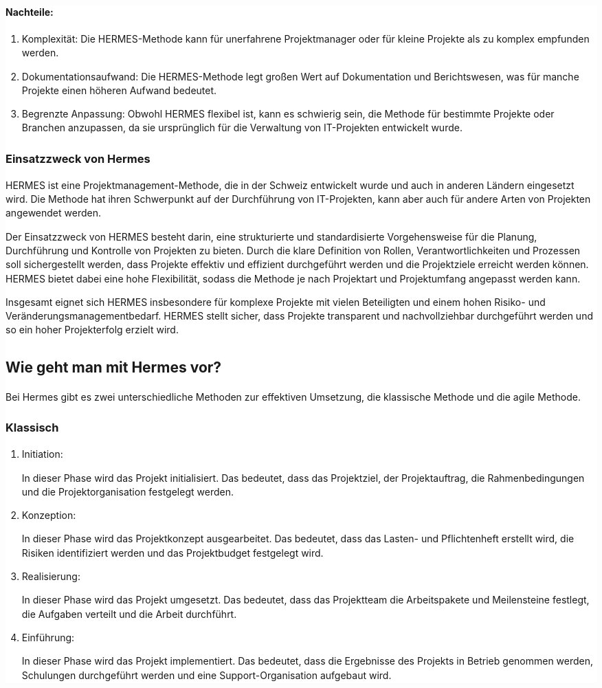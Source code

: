 #### Nachteile:

1. Komplexität:
    Die HERMES-Methode kann für unerfahrene Projektmanager oder für kleine Projekte als zu komplex empfunden werden.

2. Dokumentationsaufwand:
    Die HERMES-Methode legt großen Wert auf Dokumentation und Berichtswesen, was für manche Projekte einen höheren Aufwand bedeutet.

3. Begrenzte Anpassung:
    Obwohl HERMES flexibel ist, kann es schwierig sein, die Methode für bestimmte Projekte oder Branchen anzupassen, da sie ursprünglich für die Verwaltung von IT-Projekten entwickelt wurde.

### Einsatzzweck von Hermes

HERMES ist eine Projektmanagement-Methode, die in der Schweiz entwickelt wurde und auch in anderen Ländern eingesetzt wird. Die Methode hat ihren Schwerpunkt auf der Durchführung von IT-Projekten, kann aber auch für andere Arten von Projekten angewendet werden.

Der Einsatzzweck von HERMES besteht darin, eine strukturierte und standardisierte Vorgehensweise für die Planung, Durchführung und Kontrolle von Projekten zu bieten. Durch die klare Definition von Rollen, Verantwortlichkeiten und Prozessen soll sichergestellt werden, dass Projekte effektiv und effizient durchgeführt werden und die Projektziele erreicht werden können. HERMES bietet dabei eine hohe Flexibilität, sodass die Methode je nach Projektart und Projektumfang angepasst werden kann.

Insgesamt eignet sich HERMES insbesondere für komplexe Projekte mit vielen Beteiligten und einem hohen Risiko- und Veränderungsmanagementbedarf. HERMES stellt sicher, dass Projekte transparent und nachvollziehbar durchgeführt werden und so ein hoher Projekterfolg erzielt wird.
		
## Wie geht man mit Hermes vor?

Bei Hermes gibt es zwei unterschiedliche Methoden zur effektiven Umsetzung, die klassische Methode und die agile Methode.

### Klassisch

1. Initiation:

    In dieser Phase wird das Projekt initialisiert. Das bedeutet, dass das Projektziel, der Projektauftrag, die Rahmenbedingungen und die Projektorganisation festgelegt werden.

2. Konzeption:

    In dieser Phase wird das Projektkonzept ausgearbeitet. Das bedeutet, dass das Lasten- und Pflichtenheft erstellt wird, die Risiken identifiziert werden und das Projektbudget festgelegt wird.

3. Realisierung:

    In dieser Phase wird das Projekt umgesetzt. Das bedeutet, dass das Projektteam die Arbeitspakete und Meilensteine festlegt, die Aufgaben verteilt und die Arbeit durchführt.

4. Einführung:

    In dieser Phase wird das Projekt implementiert. Das bedeutet, dass die Ergebnisse des Projekts in Betrieb genommen werden, Schulungen durchgeführt werden und eine Support-Organisation aufgebaut wird.

